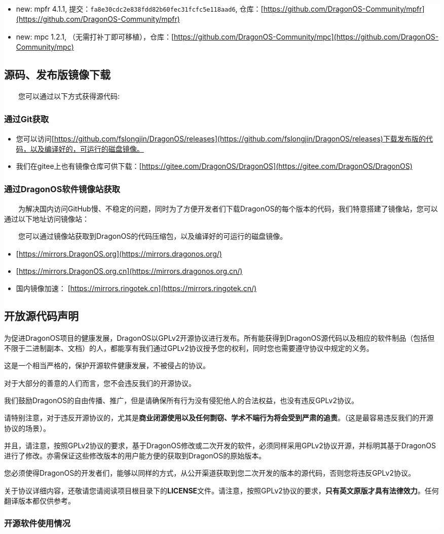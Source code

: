 - new: mpfr 4.1.1, 提交：`fa8e30cdc2e838fdd82b60fec31fcfc5e118aad6`, 仓库：[https://github.com/DragonOS-Community/mpfr](https://github.com/DragonOS-Community/mpfr)

- new: mpc 1.2.1, （无需打补丁即可移植），仓库：[https://github.com/DragonOS-Community/mpc](https://github.com/DragonOS-Community/mpc)

## [](https://dragonos.org.cn/ChangeLog/Release-V0-1-3/#%E6%BA%90%E7%A0%81%E3%80%81%E5%8F%91%E5%B8%83%E7%89%88%E9%95%9C%E5%83%8F%E4%B8%8B%E8%BD%BD)源码、发布版镜像下载

  您可以通过以下方式获得源代码:

### [](https://dragonos.org.cn/ChangeLog/Release-V0-1-3/#%E9%80%9A%E8%BF%87Git%E8%8E%B7%E5%8F%96)通过Git获取

- 您可以访问[https://github.com/fslongjin/DragonOS/releases](https://github.com/fslongjin/DragonOS/releases)下载发布版的代码，以及编译好的，可运行的磁盘镜像。

- 我们在gitee上也有镜像仓库可供下载：[https://gitee.com/DragonOS/DragonOS](https://gitee.com/DragonOS/DragonOS)

### [](https://dragonos.org.cn/ChangeLog/Release-V0-1-3/#%E9%80%9A%E8%BF%87DragonOS%E8%BD%AF%E4%BB%B6%E9%95%9C%E5%83%8F%E7%AB%99%E8%8E%B7%E5%8F%96)通过DragonOS软件镜像站获取

  为解决国内访问GitHub慢、不稳定的问题，同时为了方便开发者们下载DragonOS的每个版本的代码，我们特意搭建了镜像站，您可以通过以下地址访问镜像站：

  您可以通过镜像站获取到DragonOS的代码压缩包，以及编译好的可运行的磁盘镜像。

- [https://mirrors.DragonOS.org](https://mirrors.dragonos.org/)

- [https://mirrors.DragonOS.org.cn](https://mirrors.dragonos.org.cn/)

- 国内镜像加速： [https://mirrors.ringotek.cn](https://mirrors.ringotek.cn/)

## [](https://dragonos.org.cn/ChangeLog/Release-V0-1-3/#%E5%BC%80%E6%94%BE%E6%BA%90%E4%BB%A3%E7%A0%81%E5%A3%B0%E6%98%8E)开放源代码声明

为促进DragonOS项目的健康发展，DragonOS以GPLv2开源协议进行发布。所有能获得到DragonOS源代码以及相应的软件制品（包括但不限于二进制副本、文档）的人，都能享有我们通过GPLv2协议授予您的权利，同时您也需要遵守协议中规定的义务。

这是一个相当严格的，保护开源软件健康发展，不被侵占的协议。

对于大部分的善意的人们而言，您不会违反我们的开源协议。

我们鼓励DragonOS的自由传播、推广，但是请确保所有行为没有侵犯他人的合法权益，也没有违反GPLv2协议。

请特别注意，对于违反开源协议的，尤其是**商业闭源使用以及任何剽窃、学术不端行为将会受到严肃的追责**。（这是最容易违反我们的开源协议的场景）。

并且，请注意，按照GPLv2协议的要求，基于DragonOS修改或二次开发的软件，必须同样采用GPLv2协议开源，并标明其基于DragonOS进行了修改。亦需保证这些修改版本的用户能方便的获取到DragonOS的原始版本。

您必须使得DragonOS的开发者们，能够以同样的方式，从公开渠道获取到您二次开发的版本的源代码，否则您将违反GPLv2协议。

关于协议详细内容，还敬请您请阅读项目根目录下的**LICENSE**文件。请注意，按照GPLv2协议的要求，**只有英文原版才具有法律效力**。任何翻译版本都仅供参考。

### [](https://dragonos.org.cn/ChangeLog/Release-V0-1-3/#%E5%BC%80%E6%BA%90%E8%BD%AF%E4%BB%B6%E4%BD%BF%E7%94%A8%E6%83%85%E5%86%B5)开源软件使用情况
